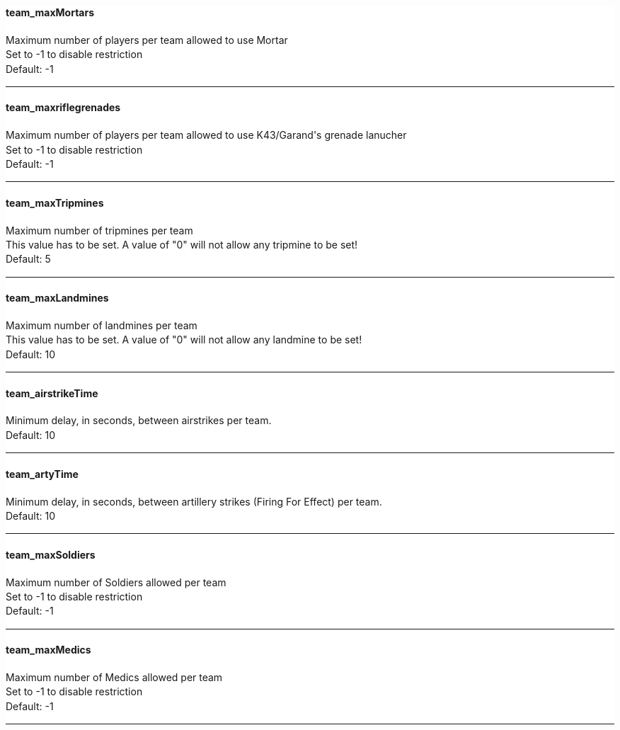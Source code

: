 
#### team_maxMortars
Maximum number of players per team allowed to use Mortar  
Set to -1 to disable restriction  
Default: -1  

---

#### team_maxriflegrenades
Maximum number of players per team allowed to use K43/Garand's grenade lanucher  
Set to -1 to disable restriction  
Default: -1  

---

#### team_maxTripmines
Maximum number of tripmines per team  
This value has to be set. A value of "0" will not allow any tripmine to be set!  
Default: 5  

---

#### team_maxLandmines
Maximum number of landmines per team  
This value has to be set. A value of "0" will not allow any landmine to be set!  
Default: 10  

---

#### team_airstrikeTime
Minimum delay, in seconds, between airstrikes per team.  
Default: 10  

---

#### team_artyTime
Minimum delay, in seconds, between artillery strikes (Firing For Effect) per team.  
Default: 10  

---

#### team_maxSoldiers
Maximum number of Soldiers allowed per team  
Set to -1 to disable restriction  
Default: -1  

---

#### team_maxMedics
Maximum number of Medics allowed per team  
Set to -1 to disable restriction  
Default: -1  

---

